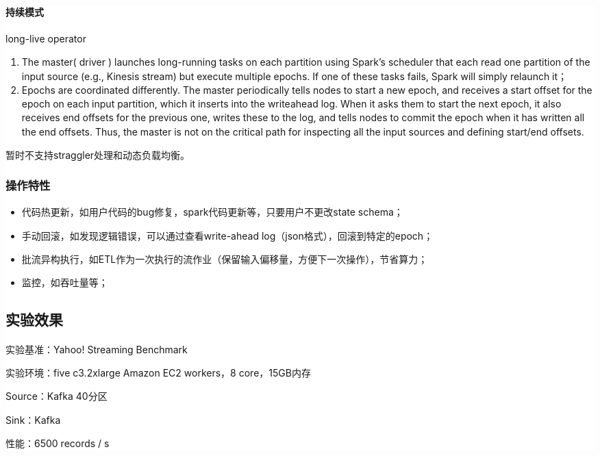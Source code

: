 #### 持续模式

long-live operator

1. The master( driver ) launches long-running tasks on each partition using Spark’s scheduler that each read one partition of the input source (e.g., Kinesis stream) but execute multiple epochs. If one of these tasks fails, Spark will simply relaunch it；
2. Epochs are coordinated differently. The master periodically tells nodes to start a new epoch, and receives a start offset for the epoch on each input partition, which it inserts into the writeahead log. When it asks them to start the next epoch, it also receives end offsets for the previous one, writes these to the log, and tells nodes to commit the epoch when it has written all the end offsets. Thus, the master is not on the critical path for inspecting all the input sources and defining start/end offsets.

暂时不支持straggler处理和动态负载均衡。

### 操作特性

- 代码热更新，如用户代码的bug修复，spark代码更新等，只要用户不更改state schema；

- 手动回滚，如发现逻辑错误，可以通过查看write-ahead log（json格式），回滚到特定的epoch；

- 批流异构执行，如ETL作为一次执行的流作业（保留输入偏移量，方便下一次操作），节省算力；

- 监控，如吞吐量等；

  

## 实验效果

实验基准：Yahoo! Streaming Benchmark

实验环境：five c3.2xlarge Amazon EC2 workers，8 core，15GB内存

Source：Kafka 40分区

Sink：Kafka

性能：6500 records / s
